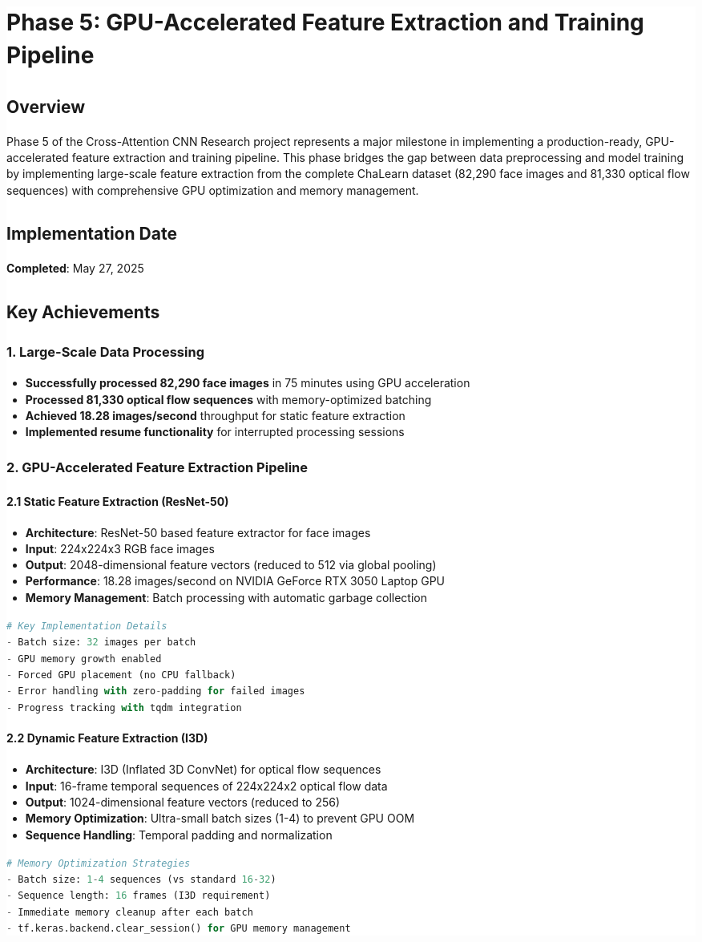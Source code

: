 # Phase 5: GPU-Accelerated Feature Extraction and Training Pipeline

## Overview

Phase 5 of the Cross-Attention CNN Research project represents a major milestone in implementing a production-ready, GPU-accelerated feature extraction and training pipeline. This phase bridges the gap between data preprocessing and model training by implementing large-scale feature extraction from the complete ChaLearn dataset (82,290 face images and 81,330 optical flow sequences) with comprehensive GPU optimization and memory management.

## Implementation Date
**Completed**: May 27, 2025

## Key Achievements

### 1. Large-Scale Data Processing
- **Successfully processed 82,290 face images** in 75 minutes using GPU acceleration
- **Processed 81,330 optical flow sequences** with memory-optimized batching
- **Achieved 18.28 images/second** throughput for static feature extraction
- **Implemented resume functionality** for interrupted processing sessions

### 2. GPU-Accelerated Feature Extraction Pipeline

#### 2.1 Static Feature Extraction (ResNet-50)
- **Architecture**: ResNet-50 based feature extractor for face images
- **Input**: 224x224x3 RGB face images
- **Output**: 2048-dimensional feature vectors (reduced to 512 via global pooling)
- **Performance**: 18.28 images/second on NVIDIA GeForce RTX 3050 Laptop GPU
- **Memory Management**: Batch processing with automatic garbage collection

```python
# Key Implementation Details
- Batch size: 32 images per batch
- GPU memory growth enabled
- Forced GPU placement (no CPU fallback)
- Error handling with zero-padding for failed images
- Progress tracking with tqdm integration
```

#### 2.2 Dynamic Feature Extraction (I3D)
- **Architecture**: I3D (Inflated 3D ConvNet) for optical flow sequences
- **Input**: 16-frame temporal sequences of 224x224x2 optical flow data
- **Output**: 1024-dimensional feature vectors (reduced to 256)
- **Memory Optimization**: Ultra-small batch sizes (1-4) to prevent GPU OOM
- **Sequence Handling**: Temporal padding and normalization

```python
# Memory Optimization Strategies
- Batch size: 1-4 sequences (vs standard 16-32)
- Sequence length: 16 frames (I3D requirement)
- Immediate memory cleanup after each batch
- tf.keras.backend.clear_session() for GPU memory management
```
